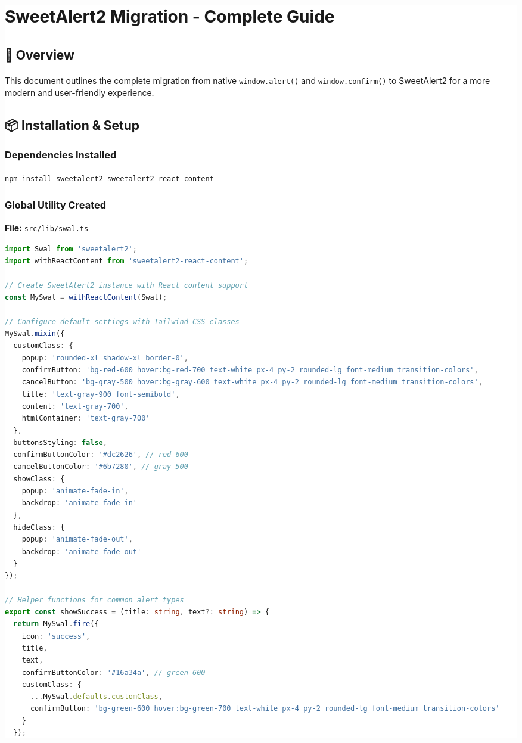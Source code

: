 # SweetAlert2 Migration - Complete Guide

## 🎯 **Overview**
This document outlines the complete migration from native `window.alert()` and `window.confirm()` to SweetAlert2 for a more modern and user-friendly experience.

## 📦 **Installation & Setup**

### Dependencies Installed
```bash
npm install sweetalert2 sweetalert2-react-content
```

### Global Utility Created
**File:** `src/lib/swal.ts`

```typescript
import Swal from 'sweetalert2';
import withReactContent from 'sweetalert2-react-content';

// Create SweetAlert2 instance with React content support
const MySwal = withReactContent(Swal);

// Configure default settings with Tailwind CSS classes
MySwal.mixin({
  customClass: {
    popup: 'rounded-xl shadow-xl border-0',
    confirmButton: 'bg-red-600 hover:bg-red-700 text-white px-4 py-2 rounded-lg font-medium transition-colors',
    cancelButton: 'bg-gray-500 hover:bg-gray-600 text-white px-4 py-2 rounded-lg font-medium transition-colors',
    title: 'text-gray-900 font-semibold',
    content: 'text-gray-700',
    htmlContainer: 'text-gray-700'
  },
  buttonsStyling: false,
  confirmButtonColor: '#dc2626', // red-600
  cancelButtonColor: '#6b7280', // gray-500
  showClass: {
    popup: 'animate-fade-in',
    backdrop: 'animate-fade-in'
  },
  hideClass: {
    popup: 'animate-fade-out',
    backdrop: 'animate-fade-out'
  }
});

// Helper functions for common alert types
export const showSuccess = (title: string, text?: string) => {
  return MySwal.fire({
    icon: 'success',
    title,
    text,
    confirmButtonColor: '#16a34a', // green-600
    customClass: {
      ...MySwal.defaults.customClass,
      confirmButton: 'bg-green-600 hover:bg-green-700 text-white px-4 py-2 rounded-lg font-medium transition-colors'
    }
  });
```